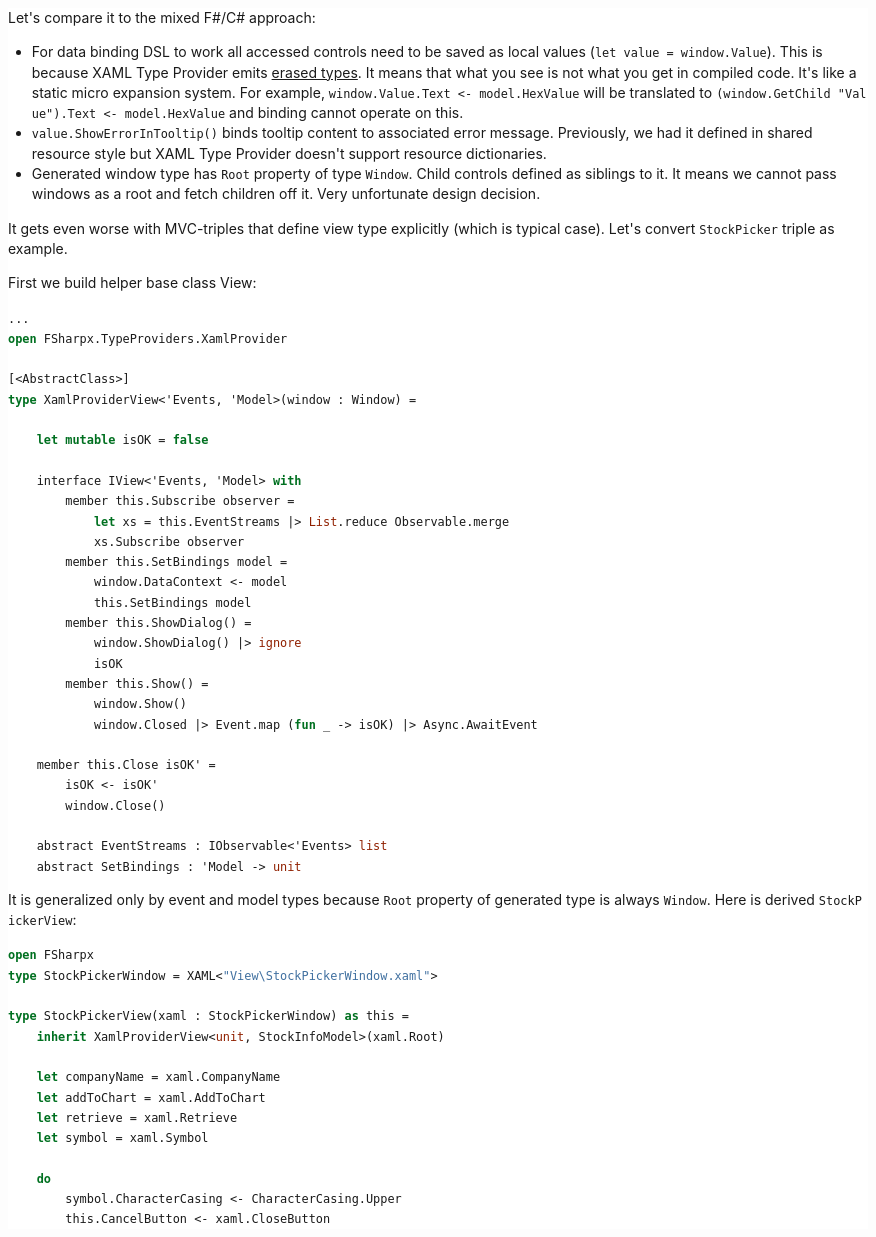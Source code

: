 Let's compare it to the mixed F#/C# approach:
  * For data binding DSL to work all accessed controls need to be saved as local values (`let value = window.Value`). This is because XAML Type Provider emits [erased types](http://msdn.microsoft.com/en-us/library/hh361034.aspx#BK_Erased). It means that what you see is not what you get in compiled code. It's like a static micro expansion system. For example, `window.Value.Text <- model.HexValue` will be translated to `(window.GetChild "Value").Text <- model.HexValue` and binding cannot operate on this.
  * `value.ShowErrorInTooltip()` binds tooltip content to associated error message. Previously, we had it defined in shared resource style but XAML Type Provider doesn't support resource dictionaries.
  * Generated window type has `Root` property of type `Window`. Child controls defined as siblings to it. It means we cannot pass windows as a root and fetch children off it. Very unfortunate design decision.

It gets even worse with MVC-triples that define view type explicitly (which is typical case). Let's convert `StockPicker` triple as example.

First we build helper base class View:
```ocaml
...
open FSharpx.TypeProviders.XamlProvider

[<AbstractClass>]
type XamlProviderView<'Events, 'Model>(window : Window) = 

    let mutable isOK = false

    interface IView<'Events, 'Model> with
        member this.Subscribe observer = 
            let xs = this.EventStreams |> List.reduce Observable.merge 
            xs.Subscribe observer
        member this.SetBindings model = 
            window.DataContext <- model 
            this.SetBindings model
        member this.ShowDialog() = 
            window.ShowDialog() |> ignore
            isOK
        member this.Show() = 
            window.Show()
            window.Closed |> Event.map (fun _ -> isOK) |> Async.AwaitEvent 

    member this.Close isOK' = 
        isOK <- isOK'
        window.Close()

    abstract EventStreams : IObservable<'Events> list
    abstract SetBindings : 'Model -> unit
```

It is generalized only by event and model types because `Root` property of generated type is always `Window`. Here is derived `StockPickerView`:
```ocaml
open FSharpx 
type StockPickerWindow = XAML<"View\StockPickerWindow.xaml"> 
    
type StockPickerView(xaml : StockPickerWindow) as this = 
    inherit XamlProviderView<unit, StockInfoModel>(xaml.Root) 
    
    let companyName = xaml.CompanyName 
    let addToChart = xaml.AddToChart 
    let retrieve = xaml.Retrieve 
    let symbol = xaml.Symbol 
     
    do 
        symbol.CharacterCasing <- CharacterCasing.Upper 
        this.CancelButton <- xaml.CloseButton 
```